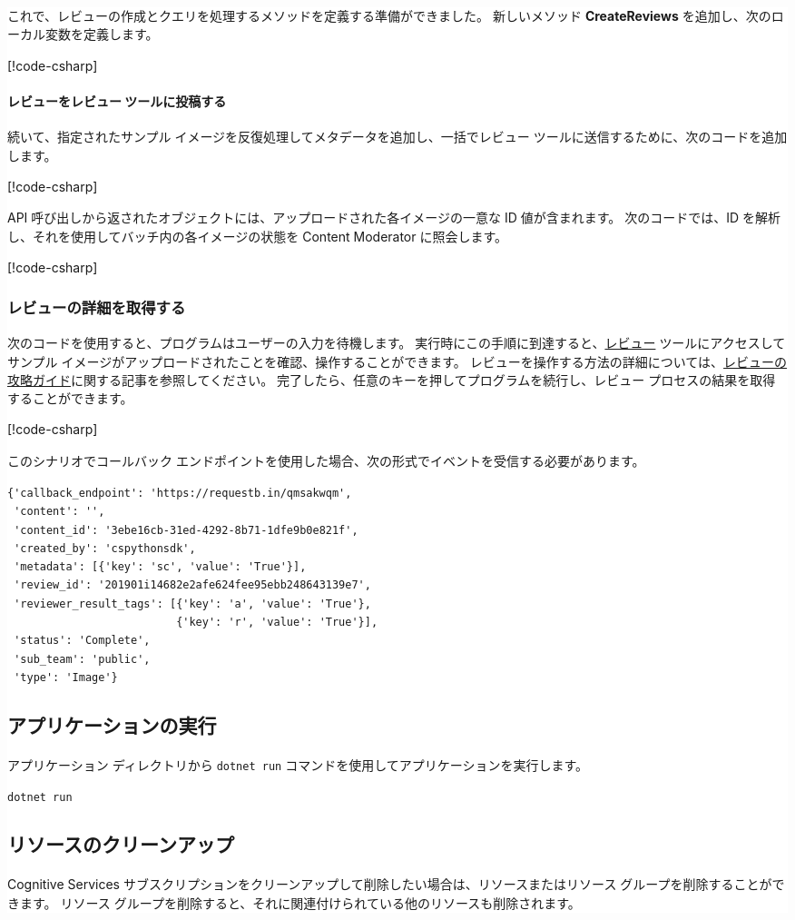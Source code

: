 これで、レビューの作成とクエリを処理するメソッドを定義する準備ができました。 新しいメソッド **CreateReviews** を追加し、次のローカル変数を定義します。

[!code-csharp[](~/cognitive-services-dotnet-sdk-samples/documentation-samples/quickstarts/ContentModerator/Program.cs?name=snippet_createreview_fields)]

#### <a name="post-reviews-to-the-review-tool"></a>レビューをレビュー ツールに投稿する

続いて、指定されたサンプル イメージを反復処理してメタデータを追加し、一括でレビュー ツールに送信するために、次のコードを追加します。 

[!code-csharp[](~/cognitive-services-dotnet-sdk-samples/documentation-samples/quickstarts/ContentModerator/Program.cs?name=snippet_createreview_create)]

API 呼び出しから返されたオブジェクトには、アップロードされた各イメージの一意な ID 値が含まれます。 次のコードでは、ID を解析し、それを使用してバッチ内の各イメージの状態を Content Moderator に照会します。

[!code-csharp[](~/cognitive-services-dotnet-sdk-samples/documentation-samples/quickstarts/ContentModerator/Program.cs?name=snippet_createreview_ids)]

### <a name="get-review-details"></a>レビューの詳細を取得する

次のコードを使用すると、プログラムはユーザーの入力を待機します。 実行時にこの手順に到達すると、[レビュー](https://contentmoderator.cognitive.microsoft.com) ツールにアクセスしてサンプル イメージがアップロードされたことを確認、操作することができます。 レビューを操作する方法の詳細については、[レビューの攻略ガイド](https://docs.microsoft.com/azure/cognitive-services/content-moderator/review-tool-user-guide/review-moderated-images)に関する記事を参照してください。 完了したら、任意のキーを押してプログラムを続行し、レビュー プロセスの結果を取得することができます。

[!code-csharp[](~/cognitive-services-dotnet-sdk-samples/documentation-samples/quickstarts/ContentModerator/Program.cs?name=snippet_createreview_results)]

このシナリオでコールバック エンドポイントを使用した場合、次の形式でイベントを受信する必要があります。

```console
{'callback_endpoint': 'https://requestb.in/qmsakwqm',
 'content': '',
 'content_id': '3ebe16cb-31ed-4292-8b71-1dfe9b0e821f',
 'created_by': 'cspythonsdk',
 'metadata': [{'key': 'sc', 'value': 'True'}],
 'review_id': '201901i14682e2afe624fee95ebb248643139e7',
 'reviewer_result_tags': [{'key': 'a', 'value': 'True'},
                          {'key': 'r', 'value': 'True'}],
 'status': 'Complete',
 'sub_team': 'public',
 'type': 'Image'}
```

## <a name="run-the-application"></a>アプリケーションの実行

アプリケーション ディレクトリから `dotnet run` コマンドを使用してアプリケーションを実行します。

```dotnet
dotnet run 
```

## <a name="clean-up-resources"></a>リソースのクリーンアップ

Cognitive Services サブスクリプションをクリーンアップして削除したい場合は、リソースまたはリソース グループを削除することができます。 リソース グループを削除すると、それに関連付けられている他のリソースも削除されます。
